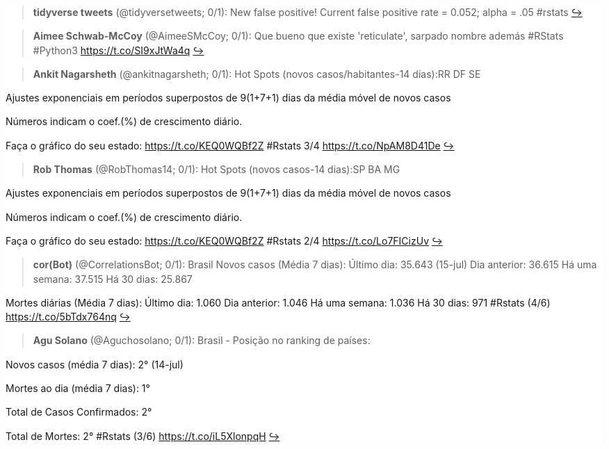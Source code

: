 


> **tidyverse tweets** (@tidyversetweets; 0/1): New false positive! Current false positive rate = 0.052; alpha = .05 #rstats  [&#8618;](https://twitter.com/dataandme/status/1283551965679673346)




> **Aimee Schwab-McCoy** (@AimeeSMcCoy; 0/1): Que bueno que existe 'reticulate', sarpado nombre además  #RStats #Python3 https://t.co/SI9xJtWa4q  [&#8618;](https://twitter.com/dataandme/status/1283548224377237504)




> **Ankit Nagarsheth** (@ankitnagarsheth; 0/1): Hot Spots (novos casos/habitantes-14 dias):RR DF SE
>
Ajustes exponenciais em períodos superpostos de 9(1+7+1) dias da média móvel de novos casos
>
Números indicam o coef.(%) de crescimento diário.
>
Faça o gráfico do seu estado: https://t.co/KEQ0WQBf2Z
#Rstats 
3/4 https://t.co/NpAM8D41De  [&#8618;](https://twitter.com/dataandme/status/1283543434331131910)




> **Rob Thomas** (@RobThomas14; 0/1): Hot Spots (novos casos-14 dias):SP BA MG
>
Ajustes exponenciais em períodos superpostos de 9(1+7+1) dias da média móvel de novos casos
>
Números indicam o coef.(%) de crescimento diário.
>
Faça o gráfico do seu estado: https://t.co/KEQ0WQBf2Z
#Rstats 
2/4 https://t.co/Lo7FICizUv  [&#8618;](https://twitter.com/dataandme/status/1283543406883614724)




> **cor(Bot)** (@CorrelationsBot; 0/1): Brasil
Novos casos (Média 7 dias):
Último dia: 35.643 (15-jul)
Dia anterior: 36.615
Há uma semana: 37.515
Há 30 dias: 25.867
>
Mortes diárias (Média 7 dias):
Último dia: 1.060
Dia anterior: 1.046
Há uma semana: 1.036
Há 30 dias: 971
#Rstats (4/6) https://t.co/5bTdx764nq  [&#8618;](https://twitter.com/dataandme/status/1283542918867947525)




> **Agu Solano** (@Aguchosolano; 0/1): Brasil - Posição no ranking de países:
>
Novos casos (média 7 dias): 2° (14-jul)
>
Mortes ao dia (média 7 dias): 1°
>
Total de Casos Confirmados: 2°
>
Total de Mortes: 2°
#Rstats (3/6) https://t.co/iL5XlonpqH  [&#8618;](https://twitter.com/dataandme/status/1283542899129540609)

